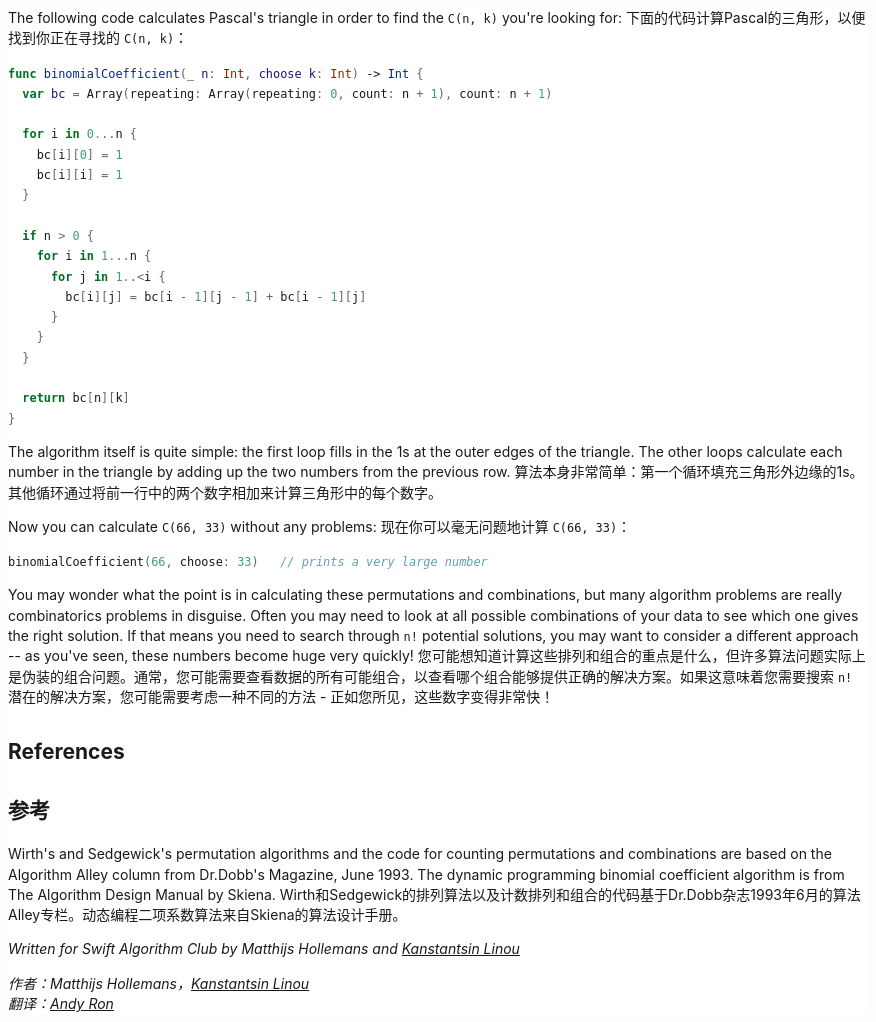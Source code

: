 The following code calculates Pascal's triangle in order to find the `C(n, k)` you're looking for:
下面的代码计算Pascal的三角形，以便找到你正在寻找的 `C(n, k)`：

```swift
func binomialCoefficient(_ n: Int, choose k: Int) -> Int {
  var bc = Array(repeating: Array(repeating: 0, count: n + 1), count: n + 1)

  for i in 0...n {
    bc[i][0] = 1
    bc[i][i] = 1
  }

  if n > 0 {
    for i in 1...n {
      for j in 1..<i {
        bc[i][j] = bc[i - 1][j - 1] + bc[i - 1][j]
      }
    }
  }

  return bc[n][k]
}
```

The algorithm itself is quite simple: the first loop fills in the 1s at the outer edges of the triangle. The other loops calculate each number in the triangle by adding up the two numbers from the previous row.
算法本身非常简单：第一个循环填充三角形外边缘的1s。 其他循环通过将前一行中的两个数字相加来计算三角形中的每个数字。

Now you can calculate `C(66, 33)` without any problems:
现在你可以毫无问题地计算 `C(66, 33)`：

```swift
binomialCoefficient(66, choose: 33)   // prints a very large number
```

You may wonder what the point is in calculating these permutations and combinations, but many algorithm problems are really combinatorics problems in disguise. Often you may need to look at all possible combinations of your data to see which one gives the right solution. If that means you need to search through `n!` potential solutions, you may want to consider a different approach -- as you've seen, these numbers become huge very quickly!
您可能想知道计算这些排列和组合的重点是什么，但许多算法问题实际上是伪装的组合问题。通常，您可能需要查看数据的所有可能组合，以查看哪个组合能够提供正确的解决方案。如果这意味着您需要搜索 `n!` 潜在的解决方案，您可能需要考虑一种不同的方法 - 正如您所见，这些数字变得非常快！

## References
## 参考

Wirth's and Sedgewick's permutation algorithms and the code for counting permutations and combinations are based on the Algorithm Alley column from Dr.Dobb's Magazine, June 1993. The dynamic programming binomial coefficient algorithm is from The Algorithm Design Manual by Skiena.
Wirth和Sedgewick的排列算法以及计数排列和组合的代码基于Dr.Dobb杂志1993年6月的算法Alley专栏。动态编程二项系数算法来自Skiena的算法设计手册。

*Written for Swift Algorithm Club by Matthijs Hollemans and [Kanstantsin Linou](https://github.com/nuts23)*

*作者：Matthijs Hollemans，[Kanstantsin Linou](https://github.com/nuts23)*  
*翻译：[Andy Ron](https://github.com/andyRon)* 
